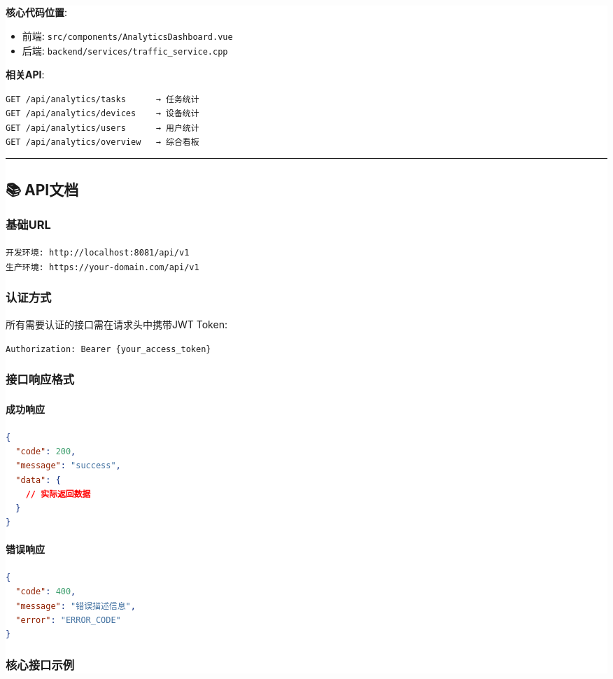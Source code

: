 **核心代码位置**:
- 前端: `src/components/AnalyticsDashboard.vue`
- 后端: `backend/services/traffic_service.cpp`

**相关API**:
```
GET /api/analytics/tasks      → 任务统计
GET /api/analytics/devices    → 设备统计
GET /api/analytics/users      → 用户统计
GET /api/analytics/overview   → 综合看板
```

---

## 📚 API文档

### 基础URL

```
开发环境: http://localhost:8081/api/v1
生产环境: https://your-domain.com/api/v1
```

### 认证方式

所有需要认证的接口需在请求头中携带JWT Token:

```http
Authorization: Bearer {your_access_token}
```

### 接口响应格式

#### 成功响应
```json
{
  "code": 200,
  "message": "success",
  "data": {
    // 实际返回数据
  }
}
```

#### 错误响应
```json
{
  "code": 400,
  "message": "错误描述信息",
  "error": "ERROR_CODE"
}
```

### 核心接口示例
